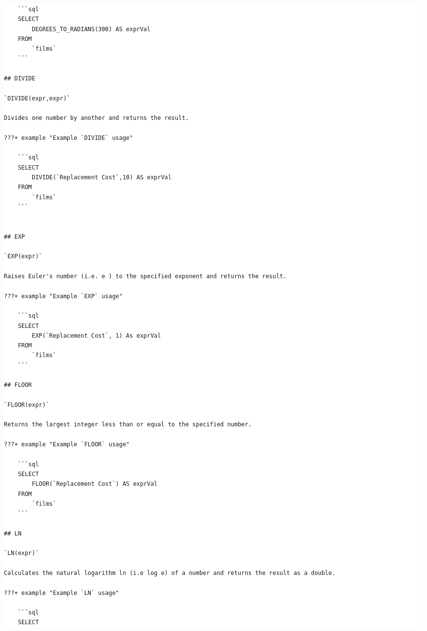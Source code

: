 ```
    ```sql
    SELECT 
        DEGREES_TO_RADIANS(300) AS exprVal 
    FROM 
        `films` 
    ``` 

## DIVIDE

`DIVIDE(expr,expr)`

Divides one number by another and returns the result.

???+ example "Example `DIVIDE` usage"

    ```sql
    SELECT 
        DIVIDE(`Replacement Cost`,10) AS exprVal 
    FROM 
        `films`  
    ```


## EXP

`EXP(expr)`

Raises Euler's number (i.e. e ) to the specified exponent and returns the result.

???+ example "Example `EXP` usage"

    ```sql
    SELECT 
        EXP(`Replacement Cost`, 1) As exprVal 
    FROM 
        `films` 
    ```

## FLOOR

`FLOOR(expr)`

Returns the largest integer less than or equal to the specified number.

???+ example "Example `FLOOR` usage"

    ```sql
    SELECT 
        FLOOR(`Replacement Cost`) AS exprVal 
    FROM 
        `films` 
    ```

## LN

`LN(expr)`

Calculates the natural logarithm ln (i.e log e) of a number and returns the result as a double.

???+ example "Example `LN` usage"

    ```sql
    SELECT 
```